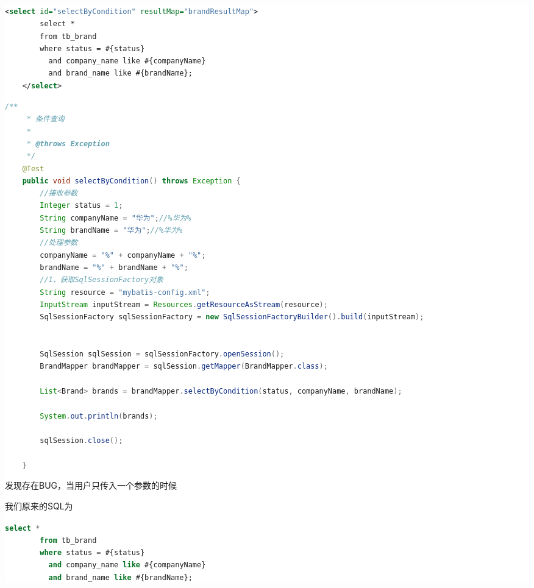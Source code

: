 ```xml
<select id="selectByCondition" resultMap="brandResultMap">
        select *
        from tb_brand
        where status = #{status}
          and company_name like #{companyName}
          and brand_name like #{brandName};
    </select>
```

```java
/**
     * 条件查询
     *
     * @throws Exception
     */
    @Test
    public void selectByCondition() throws Exception {
        //接收参数
        Integer status = 1;
        String companyName = "华为";//%华为%
        String brandName = "华为";//%华为%
        //处理参数
        companyName = "%" + companyName + "%";
        brandName = "%" + brandName + "%";
        //1、获取SqlSessionFactory对象
        String resource = "mybatis-config.xml";
        InputStream inputStream = Resources.getResourceAsStream(resource);
        SqlSessionFactory sqlSessionFactory = new SqlSessionFactoryBuilder().build(inputStream);


        SqlSession sqlSession = sqlSessionFactory.openSession();
        BrandMapper brandMapper = sqlSession.getMapper(BrandMapper.class);

        List<Brand> brands = brandMapper.selectByCondition(status, companyName, brandName);

        System.out.println(brands);

        sqlSession.close();

    }
```

发现存在BUG，当用户只传入一个参数的时候

我们原来的SQL为

```sql
select *
        from tb_brand
        where status = #{status}
          and company_name like #{companyName}
          and brand_name like #{brandName};
```
